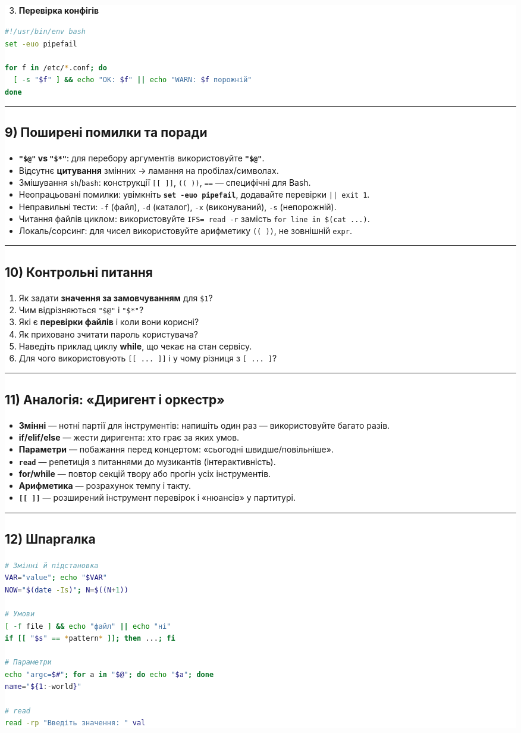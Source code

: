 3) **Перевірка конфігів**
```bash
#!/usr/bin/env bash
set -euo pipefail

for f in /etc/*.conf; do
  [ -s "$f" ] && echo "OK: $f" || echo "WARN: $f порожній"
done
```

---

## 9) Поширені помилки та поради

- **`"$@"` vs `"$*"`**: для перебору аргументів використовуйте **`"$@"`**.
- Відсутнє **цитування** змінних → ламання на пробілах/символах.
- Змішування `sh`/`bash`: конструкції `[[ ]]`, `(( ))`, `==` — специфічні для Bash.
- Неопрацьовані помилки: увімкніть **`set -euo pipefail`**, додавайте перевірки `|| exit 1`.
- Неправильні тести: `-f` (файл), `-d` (каталог), `-x` (виконуваний), `-s` (непорожній).
- Читання файлів циклом: використовуйте `IFS= read -r` замість `for line in $(cat ...)`.
- Локаль/сорсинг: для чисел використовуйте арифметику `(( ))`, не зовнішній `expr`.

---

## 10) Контрольні питання

1. Як задати **значення за замовчуванням** для `$1`?
2. Чим відрізняються `"$@"` і `"$*"`?
3. Які є **перевірки файлів** і коли вони корисні?
4. Як приховано зчитати пароль користувача?
5. Наведіть приклад циклу **while**, що чекає на стан сервісу.
6. Для чого використовують `[[ ... ]]` і у чому різниця з `[ ... ]`?

---

## 11) Аналогія: «Диригент і оркестр»

- **Змінні** — нотні партії для інструментів: напишіть один раз — використовуйте багато разів.
- **if/elif/else** — жести диригента: хто грає за яких умов.
- **Параметри** — побажання перед концертом: «сьогодні швидше/повільніше».
- **`read`** — репетиція з питаннями до музикантів (інтерактивність).
- **for/while** — повтор секцій твору або прогін усіх інструментів.
- **Арифметика** — розрахунок темпу і такту.
- **`[[ ]]`** — розширений інструмент перевірок і «нюансів» у партитурі.

---

## 12) Шпаргалка

```bash
# Змінні й підстановка
VAR="value"; echo "$VAR"
NOW="$(date -Is)"; N=$((N+1))

# Умови
[ -f file ] && echo "файл" || echo "ні"
if [[ "$s" == *pattern* ]]; then ...; fi

# Параметри
echo "argc=$#"; for a in "$@"; do echo "$a"; done
name="${1:-world}"

# read
read -rp "Введіть значення: " val
```